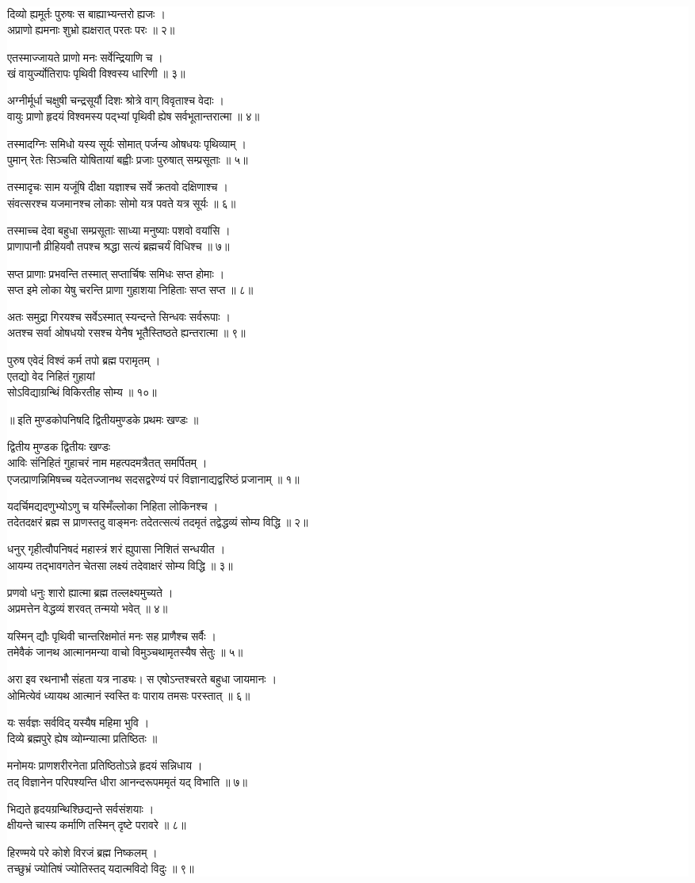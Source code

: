 दिव्यो ह्यमूर्तः पुरुषः स बाह्याभ्यन्तरो ह्यजः ।    
अप्राणो ह्यमनाः शुभ्रो ह्यक्षरात् परतः परः ॥ २॥    
    
एतस्माज्जायते प्राणो मनः सर्वेन्द्रियाणि च ।    
खं वायुर्ज्योतिरापः पृथिवी विश्वस्य धारिणी ॥ ३॥    
    
अग्नीर्मूर्धा चक्षुषी चन्द्रसूर्यौ दिशः श्रोत्रे वाग् विवृताश्च वेदाः ।    
वायुः प्राणो हृदयं विश्वमस्य पद्भ्यां पृथिवी ह्येष सर्वभूतान्तरात्मा ॥ ४॥    
    
तस्मादग्निः समिधो यस्य सूर्यः सोमात् पर्जन्य ओषधयः पृथिव्याम् ।    
पुमान् रेतः सिञ्चति योषितायां बह्वीः प्रजाः पुरुषात् सम्प्रसूताः ॥ ५॥    
    
तस्मादृचः साम यजूंषि दीक्षा यज्ञाश्च सर्वे क्रतवो दक्षिणाश्च ।    
संवत्सरश्च यजमानश्च लोकाः सोमो यत्र पवते यत्र सूर्यः ॥ ६॥    
    
तस्माच्च देवा बहुधा सम्प्रसूताः साध्या मनुष्याः पशवो वयांसि ।    
प्राणापानौ व्रीहियवौ तपश्च श्रद्धा सत्यं ब्रह्मचर्यं विधिश्च ॥ ७॥    
    
सप्त प्राणाः प्रभवन्ति तस्मात् सप्तार्चिषः समिधः सप्त होमाः ।    
सप्त इमे लोका येषु चरन्ति प्राणा गुहाशया निहिताः सप्त सप्त ॥ ८॥    
    
अतः समुद्रा गिरयश्च सर्वेऽस्मात् स्यन्दन्ते सिन्धवः सर्वरूपाः ।    
अतश्च सर्वा ओषधयो रसश्च येनैष भूतैस्तिष्ठते ह्यन्तरात्मा ॥ ९॥    
    
पुरुष एवेदं विश्वं कर्म तपो ब्रह्म परामृतम् ।    
एतद्यो वेद निहितं गुहायां    
सोऽविद्याग्रन्थिं विकिरतीह सोम्य ॥ १०॥    
    
॥ इति मुण्डकोपनिषदि द्वितीयमुण्डके प्रथमः खण्डः ॥    
    
द्वितीय मुण्डक द्वितीयः खण्डः    
आविः संनिहितं गुहाचरं नाम महत्पदमत्रैतत् समर्पितम् ।    
एजत्प्राणन्निमिषच्च यदेतज्जानथ सदसद्वरेण्यं परं विज्ञानाद्यद्वरिष्ठं प्रजानाम् ॥ १॥    
    
यदर्चिमद्यदणुभ्योऽणु च    यस्मिँल्लोका निहिता लोकिनश्च ।    
तदेतदक्षरं ब्रह्म स प्राणस्तदु वाङ्मनः तदेतत्सत्यं तदमृतं तद्वेद्धव्यं सोम्य विद्धि ॥ २॥    
    
धनुर् गृहीत्वौपनिषदं महास्त्रं शरं ह्युपासा निशितं सन्धयीत ।    
आयम्य तद्भावगतेन चेतसा लक्ष्यं तदेवाक्षरं सोम्य विद्धि ॥ ३॥    
    
प्रणवो धनुः शारो ह्यात्मा ब्रह्म तल्लक्ष्यमुच्यते ।    
अप्रमत्तेन वेद्धव्यं शरवत् तन्मयो भवेत् ॥ ४॥    
    
यस्मिन् द्यौः पृथिवी चान्तरिक्षमोतं मनः सह प्राणैश्च सर्वैः ।    
तमेवैकं जानथ आत्मानमन्या वाचो विमुञ्चथामृतस्यैष सेतुः ॥ ५॥    
    
अरा इव रथनाभौ संहता यत्र नाड्यः। स एषोऽन्तश्चरते बहुधा जायमानः ।    
ओमित्येवं ध्यायथ आत्मानं स्वस्ति वः पाराय तमसः परस्तात् ॥ ६॥    
    
यः सर्वज्ञः सर्वविद् यस्यैष महिमा भुवि ।    
दिव्ये ब्रह्मपुरे ह्येष व्योम्न्यात्मा प्रतिष्ठितः ॥    
    
मनोमयः प्राणशरीरनेता प्रतिष्ठितोऽन्ने हृदयं सन्निधाय ।    
तद् विज्ञानेन परिपश्यन्ति धीरा आनन्दरूपममृतं यद् विभाति ॥ ७॥    
    
भिद्यते हृदयग्रन्थिश्छिद्यन्ते सर्वसंशयाः ।    
क्षीयन्ते चास्य कर्माणि तस्मिन् दृष्टे परावरे ॥ ८॥    
    
हिरण्मये परे कोशे विरजं ब्रह्म निष्कलम् ।    
तच्छुभ्रं ज्योतिषं ज्योतिस्तद् यदात्मविदो विदुः ॥ ९॥    
    